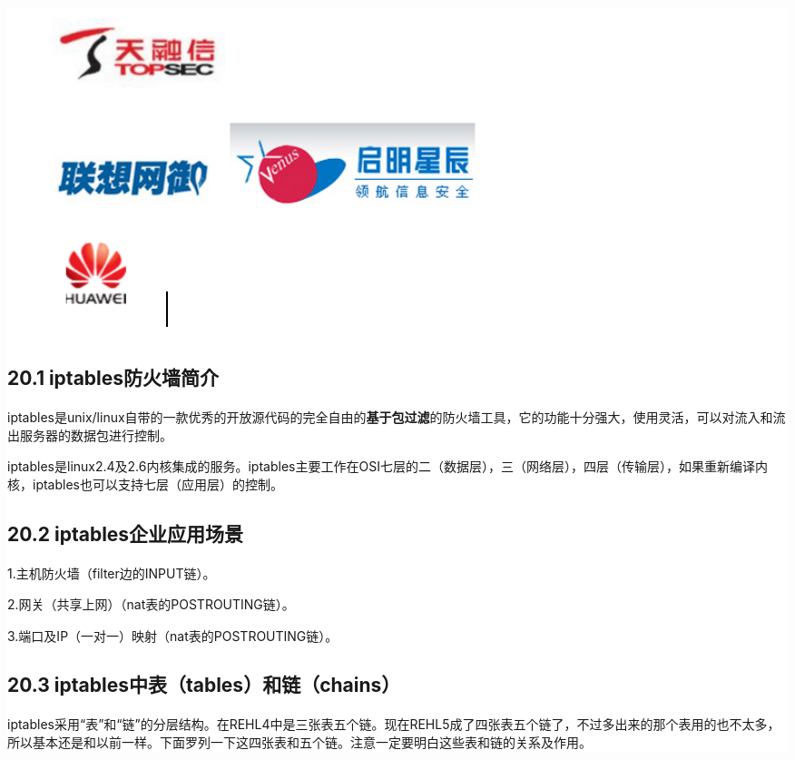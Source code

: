 ![1571887004118](assets/1571887004118.png)







## 20.1 iptables防火墙简介

​	iptables是unix/linux自带的一款优秀的开放源代码的完全自由的**基于包过滤**的防火墙工具，它的功能十分强大，使用灵活，可以对流入和流出服务器的数据包进行控制。

​	iptables是linux2.4及2.6内核集成的服务。iptables主要工作在OSI七层的二（数据层），三（网络层），四层（传输层），如果重新编译内核，iptables也可以支持七层（应用层）的控制。



## 20.2 iptables企业应用场景

1.主机防火墙（filter边的INPUT链）。

2.网关（共享上网）（nat表的POSTROUTING链）。

3.端口及IP（一对一）映射（nat表的POSTROUTING链）。



## 20.3 iptables中表（tables）和链（chains）

​	iptables采用“表”和“链”的分层结构。在REHL4中是三张表五个链。现在REHL5成了四张表五个链了，不过多出来的那个表用的也不太多，所以基本还是和以前一样。下面罗列一下这四张表和五个链。注意一定要明白这些表和链的关系及作用。
